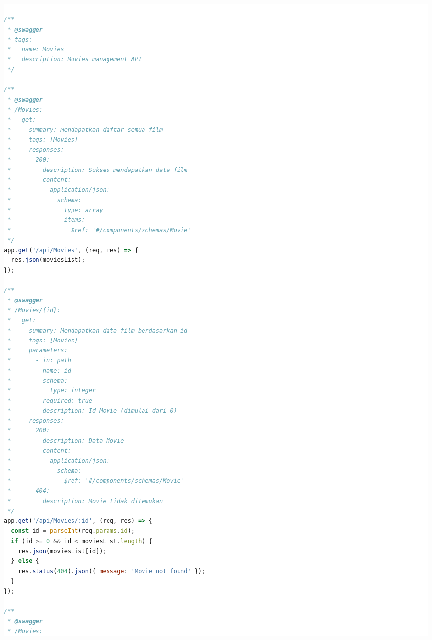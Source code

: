 ```js

/**
 * @swagger
 * tags:
 *   name: Movies
 *   description: Movies management API
 */

/**
 * @swagger
 * /Movies:
 *   get:
 *     summary: Mendapatkan daftar semua film
 *     tags: [Movies]
 *     responses:
 *       200:
 *         description: Sukses mendapatkan data film
 *         content:
 *           application/json:
 *             schema:
 *               type: array
 *               items:
 *                 $ref: '#/components/schemas/Movie'
 */
app.get('/api/Movies', (req, res) => {
  res.json(moviesList);
});

/**
 * @swagger
 * /Movies/{id}:
 *   get:
 *     summary: Mendapatkan data film berdasarkan id
 *     tags: [Movies]
 *     parameters:
 *       - in: path
 *         name: id
 *         schema:
 *           type: integer
 *         required: true
 *         description: Id Movie (dimulai dari 0)
 *     responses:
 *       200:
 *         description: Data Movie
 *         content:
 *           application/json:
 *             schema:
 *               $ref: '#/components/schemas/Movie'
 *       404:
 *         description: Movie tidak ditemukan
 */
app.get('/api/Movies/:id', (req, res) => {
  const id = parseInt(req.params.id);
  if (id >= 0 && id < moviesList.length) {
    res.json(moviesList[id]);
  } else {
    res.status(404).json({ message: 'Movie not found' });
  }
});

/**
 * @swagger
 * /Movies:
```